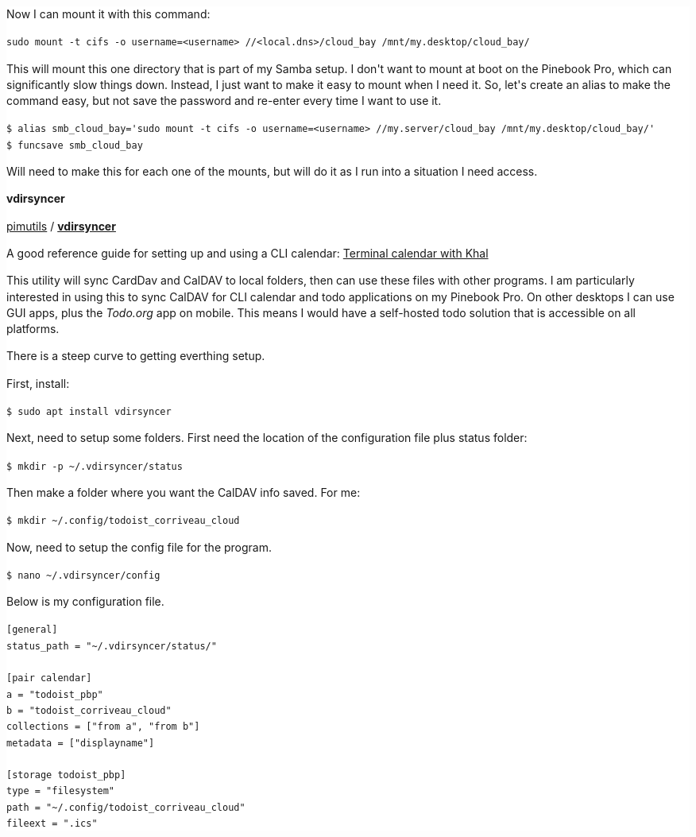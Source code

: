 Now I can mount it with this command:

```
sudo mount -t cifs -o username=<username> //<local.dns>/cloud_bay /mnt/my.desktop/cloud_bay/
```

This will mount this one directory that is part of my Samba setup. I don't want to mount at boot on the Pinebook Pro, which can significantly slow things down. Instead, I just want to make it easy to mount when I need it. So, let's create an alias to make the command easy, but not save the password and re-enter every time I want to use it.

```
$ alias smb_cloud_bay='sudo mount -t cifs -o username=<username> //my.server/cloud_bay /mnt/my.desktop/cloud_bay/'  
$ funcsave smb_cloud_bay  
```

Will need to make this for each one of the mounts, but will do it as I run into a situation I need access.

**vdirsyncer**  

[pimutils](https://github.com/pimutils) / **[vdirsyncer](https://github.com/pimutils/vdirsyncer)**

A good reference guide for setting up and using a CLI calendar: [Terminal calendar with Khal](https://www.dj-bauer.de/terminal-calendar-with-khal-en.html)  

This utility will sync CardDav and CalDAV to local folders, then can use these files with other programs. I am particularly interested in using this to sync CalDAV for CLI calendar and todo applications on my Pinebook Pro. On other desktops I can use GUI apps, plus the *Todo.org* app on mobile. This means I would have a self-hosted todo solution that is accessible on all platforms.

There is a steep curve to getting everthing setup.

First, install:

```
$ sudo apt install vdirsyncer
```

Next, need to setup some folders. First need the location of the configuration file plus status folder:

```
$ mkdir -p ~/.vdirsyncer/status
```

Then make a folder where you want the CalDAV info saved. For me:

```
$ mkdir ~/.config/todoist_corriveau_cloud
```

Now, need to setup the config file for the program.

```
$ nano ~/.vdirsyncer/config
```

Below is my configuration file.

```
[general]  
status_path = "~/.vdirsyncer/status/"  

[pair calendar]  
a = "todoist_pbp"  
b = "todoist_corriveau_cloud"  
collections = ["from a", "from b"]  
metadata = ["displayname"]  

[storage todoist_pbp]  
type = "filesystem"  
path = "~/.config/todoist_corriveau_cloud"  
fileext = ".ics"  
```